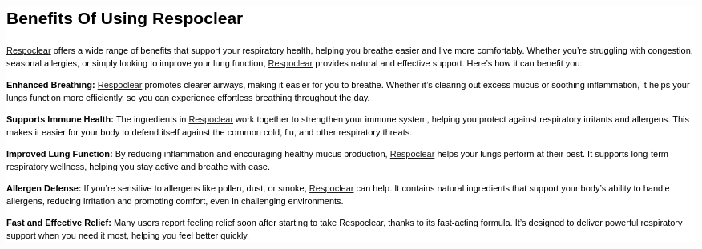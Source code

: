 <h2 style="-webkit-text-stroke-width: 0px; color: black; font-family: Verdana, Arial, Helvetica, sans-serif; font-style: normal; font-variant-caps: normal; font-variant-ligatures: normal; letter-spacing: normal; orphans: 2; text-align: start; text-decoration-color: initial; text-decoration-style: initial; text-decoration-thickness: initial; text-indent: 0px; text-transform: none; white-space: normal; widows: 2; word-spacing: 0px;"><strong>Benefits Of Using&nbsp;Respoclear</strong></h2>
<p style="-webkit-text-stroke-width: 0px; color: black; font-family: Verdana, Arial, Helvetica, sans-serif; font-size: 11px; font-style: normal; font-variant-caps: normal; font-variant-ligatures: normal; font-weight: 400; letter-spacing: normal; orphans: 2; text-align: start; text-decoration-color: initial; text-decoration-style: initial; text-decoration-thickness: initial; text-indent: 0px; text-transform: none; white-space: normal; widows: 2; word-spacing: 0px;"><a href="https://www.italki.com/en/post/adYk91whkWEMjtiKIxP5p4">Respoclear</a> offers a wide range of benefits that support your respiratory health, helping you breathe easier and live more comfortably. Whether you&rsquo;re struggling with congestion, seasonal allergies, or simply looking to improve your lung function, <a href="https://respoclear-coupon-code.webflow.io/">Respoclear</a> provides natural and effective support. Here&rsquo;s how it can benefit you:</p>
<p style="-webkit-text-stroke-width: 0px; color: black; font-family: Verdana, Arial, Helvetica, sans-serif; font-size: 11px; font-style: normal; font-variant-caps: normal; font-variant-ligatures: normal; font-weight: 400; letter-spacing: normal; orphans: 2; text-align: start; text-decoration-color: initial; text-decoration-style: initial; text-decoration-thickness: initial; text-indent: 0px; text-transform: none; white-space: normal; widows: 2; word-spacing: 0px;"><strong>Enhanced Breathing:</strong> <a href="https://online.visual-paradigm.com/community/book/respoclear-reviews-2025-i-tried-it-for-45-days-my-detailed-review--24e0y8cdwh">Respoclear</a> promotes clearer airways, making it easier for you to breathe. Whether it&rsquo;s clearing out excess mucus or soothing inflammation, it helps your lungs function more efficiently, so you can experience effortless breathing throughout the day.</p>
<p style="-webkit-text-stroke-width: 0px; color: black; font-family: Verdana, Arial, Helvetica, sans-serif; font-size: 11px; font-style: normal; font-variant-caps: normal; font-variant-ligatures: normal; font-weight: 400; letter-spacing: normal; orphans: 2; text-align: start; text-decoration-color: initial; text-decoration-style: initial; text-decoration-thickness: initial; text-indent: 0px; text-transform: none; white-space: normal; widows: 2; word-spacing: 0px;"><strong>Supports Immune Health:</strong>&nbsp;The ingredients in <a href="https://www.italki.com/en/post/adYk91whkWEMjtiKIxPAe8">Respoclear</a> work together to strengthen your immune system, helping you protect against respiratory irritants and allergens. This makes it easier for your body to defend itself against the common cold, flu, and other respiratory threats.</p>
<p style="-webkit-text-stroke-width: 0px; color: black; font-family: Verdana, Arial, Helvetica, sans-serif; font-size: 11px; font-style: normal; font-variant-caps: normal; font-variant-ligatures: normal; font-weight: 400; letter-spacing: normal; orphans: 2; text-align: start; text-decoration-color: initial; text-decoration-style: initial; text-decoration-thickness: initial; text-indent: 0px; text-transform: none; white-space: normal; widows: 2; word-spacing: 0px;"><strong>Improved Lung Function:</strong>&nbsp;By reducing inflammation and encouraging healthy mucus production, <a href="https://respiratorycare.omeka.net/">Respoclear</a> helps your lungs perform at their best. It supports long-term respiratory wellness, helping you stay active and breathe with ease.</p>
<p style="-webkit-text-stroke-width: 0px; color: black; font-family: Verdana, Arial, Helvetica, sans-serif; font-size: 11px; font-style: normal; font-variant-caps: normal; font-variant-ligatures: normal; font-weight: 400; letter-spacing: normal; orphans: 2; text-align: start; text-decoration-color: initial; text-decoration-style: initial; text-decoration-thickness: initial; text-indent: 0px; text-transform: none; white-space: normal; widows: 2; word-spacing: 0px;"><strong>Allergen Defense:</strong>&nbsp;If you&rsquo;re sensitive to allergens like pollen, dust, or smoke, <a href="https://usa-wealth.clubeo.com/calendar/2025/04/07/respoclear-review-2025-we-tried-it-45-days-my-honest-review?_ga=2.129739461.838303367.1744104499-1420045173.1744104494">Respoclear</a> can help. It contains natural ingredients that support your body&rsquo;s ability to handle allergens, reducing irritation and promoting comfort, even in challenging environments.</p>
<p style="-webkit-text-stroke-width: 0px; color: black; font-family: Verdana, Arial, Helvetica, sans-serif; font-size: 11px; font-style: normal; font-variant-caps: normal; font-variant-ligatures: normal; font-weight: 400; letter-spacing: normal; orphans: 2; text-align: start; text-decoration-color: initial; text-decoration-style: initial; text-decoration-thickness: initial; text-indent: 0px; text-transform: none; white-space: normal; widows: 2; word-spacing: 0px;"><strong>Fast and Effective Relief:</strong>&nbsp;Many users report feeling relief soon after starting to take Respoclear, thanks to its fast-acting formula. It&rsquo;s designed to deliver powerful respiratory support when you need it most, helping you feel better quickly.</p>